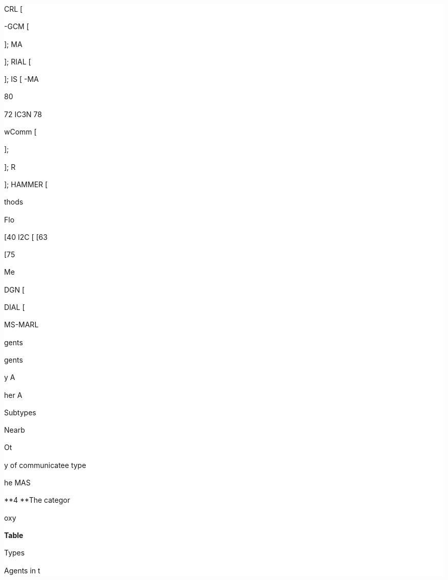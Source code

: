 CRL \[

-GCM \[

\]; MA

\]; RIAL \[

\]; IS \[ -MA

80

72 IC3N 78

wComm \[

\]; 

\]; R

\]; HAMMER \[

thods

Flo

\[40 I2C \[ \[63

\[75

Me

DGN \[

DIAL \[

MS-MARL

gents

gents

y A

her A

Subtypes

Nearb

Ot

y of communicatee type

he MAS

**4 **The categor

oxy

**Table**

Types

Agents in t
